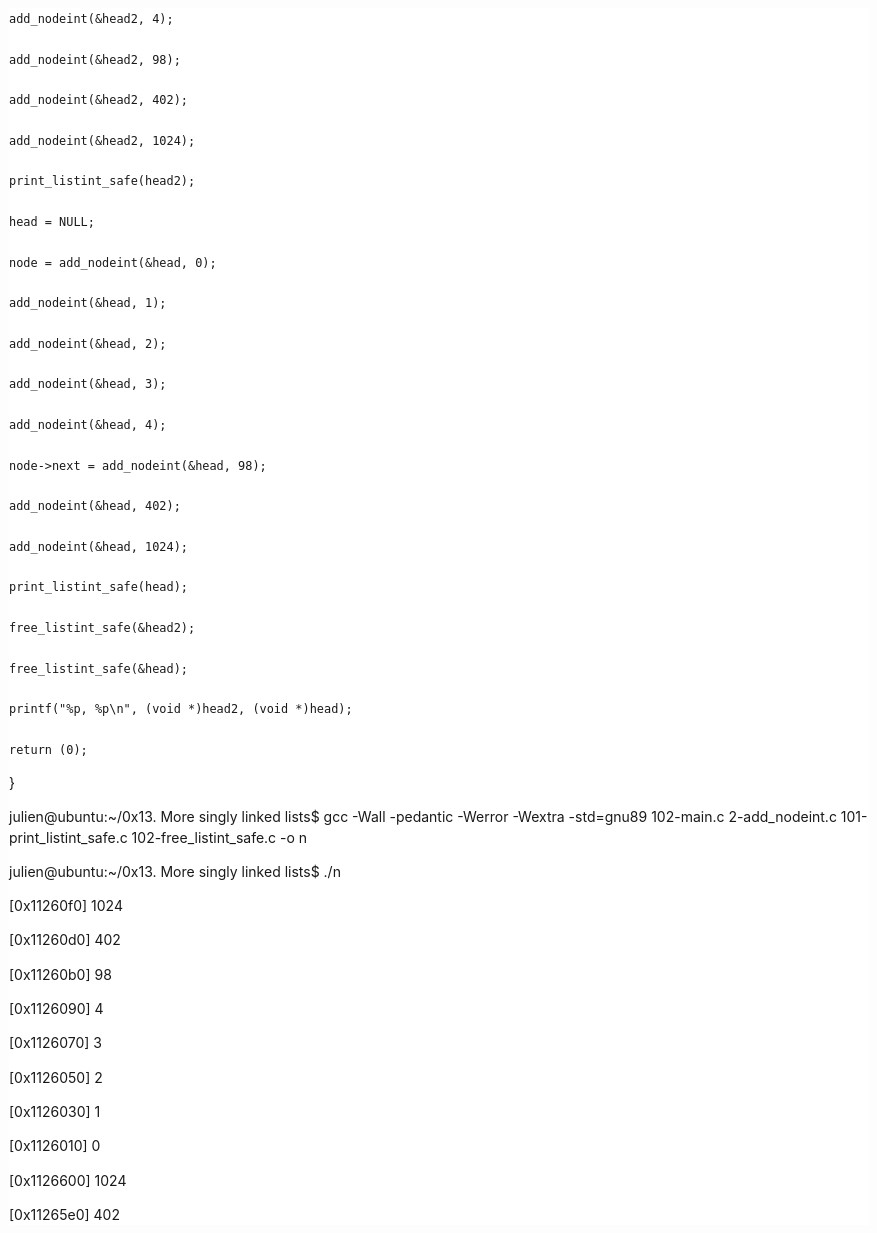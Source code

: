     add_nodeint(&head2, 4);

    add_nodeint(&head2, 98);

    add_nodeint(&head2, 402);

    add_nodeint(&head2, 1024);

    print_listint_safe(head2);

    head = NULL;

    node = add_nodeint(&head, 0);

    add_nodeint(&head, 1);

    add_nodeint(&head, 2);

    add_nodeint(&head, 3);

    add_nodeint(&head, 4);

    node->next = add_nodeint(&head, 98);

    add_nodeint(&head, 402);

    add_nodeint(&head, 1024);

    print_listint_safe(head);

    free_listint_safe(&head2);

    free_listint_safe(&head);

    printf("%p, %p\n", (void *)head2, (void *)head);

    return (0);

}

julien@ubuntu:~/0x13. More singly linked lists$ gcc -Wall -pedantic -Werror -Wextra -std=gnu89 102-main.c 2-add_nodeint.c 101-print_listint_safe.c 102-free_listint_safe.c -o n

julien@ubuntu:~/0x13. More singly linked lists$ ./n 

[0x11260f0] 1024

[0x11260d0] 402

[0x11260b0] 98

[0x1126090] 4

[0x1126070] 3

[0x1126050] 2

[0x1126030] 1

[0x1126010] 0

[0x1126600] 1024

[0x11265e0] 402

